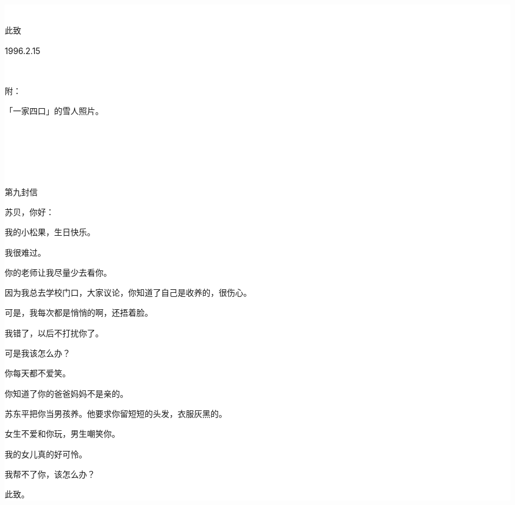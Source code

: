
 


此致


1996.2.15


 


附：


「一家四口」的雪人照片。


 


 


 


第九封信


苏贝，你好：


我的小松果，生日快乐。


我很难过。


你的老师让我尽量少去看你。


因为我总去学校门口，大家议论，你知道了自己是收养的，很伤心。


可是，我每次都是悄悄的啊，还捂着脸。


我错了，以后不打扰你了。


可是我该怎么办？


你每天都不爱笑。


你知道了你的爸爸妈妈不是亲的。


苏东平把你当男孩养。他要求你留短短的头发，衣服灰黑的。


女生不爱和你玩，男生嘲笑你。


我的女儿真的好可怜。


我帮不了你，该怎么办？


此致。

